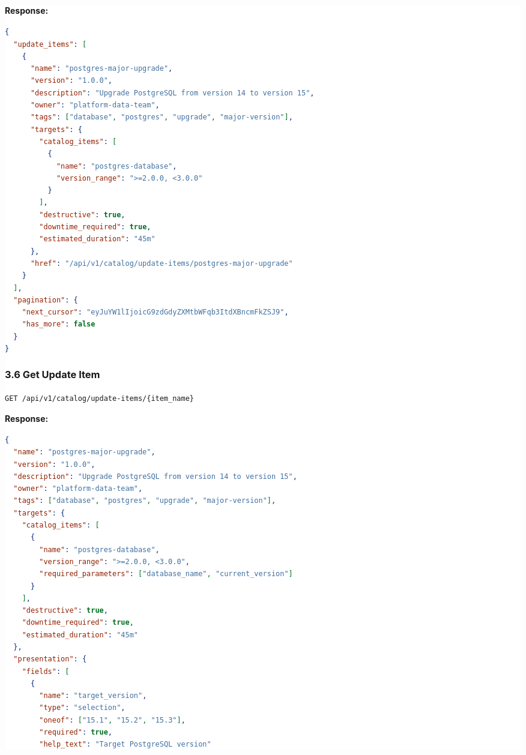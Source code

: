 **Response:**
```json
{
  "update_items": [
    {
      "name": "postgres-major-upgrade",
      "version": "1.0.0",
      "description": "Upgrade PostgreSQL from version 14 to version 15",
      "owner": "platform-data-team",
      "tags": ["database", "postgres", "upgrade", "major-version"],
      "targets": {
        "catalog_items": [
          {
            "name": "postgres-database",
            "version_range": ">=2.0.0, <3.0.0"
          }
        ],
        "destructive": true,
        "downtime_required": true,
        "estimated_duration": "45m"
      },
      "href": "/api/v1/catalog/update-items/postgres-major-upgrade"
    }
  ],
  "pagination": {
    "next_cursor": "eyJuYW1lIjoicG9zdGdyZXMtbWFqb3ItdXBncmFkZSJ9",
    "has_more": false
  }
}
```

### 3.6 Get Update Item

```http
GET /api/v1/catalog/update-items/{item_name}
```

**Response:**
```json
{
  "name": "postgres-major-upgrade",
  "version": "1.0.0",
  "description": "Upgrade PostgreSQL from version 14 to version 15",
  "owner": "platform-data-team",
  "tags": ["database", "postgres", "upgrade", "major-version"],
  "targets": {
    "catalog_items": [
      {
        "name": "postgres-database",
        "version_range": ">=2.0.0, <3.0.0",
        "required_parameters": ["database_name", "current_version"]
      }
    ],
    "destructive": true,
    "downtime_required": true,
    "estimated_duration": "45m"
  },
  "presentation": {
    "fields": [
      {
        "name": "target_version",
        "type": "selection",
        "oneof": ["15.1", "15.2", "15.3"],
        "required": true,
        "help_text": "Target PostgreSQL version"
```